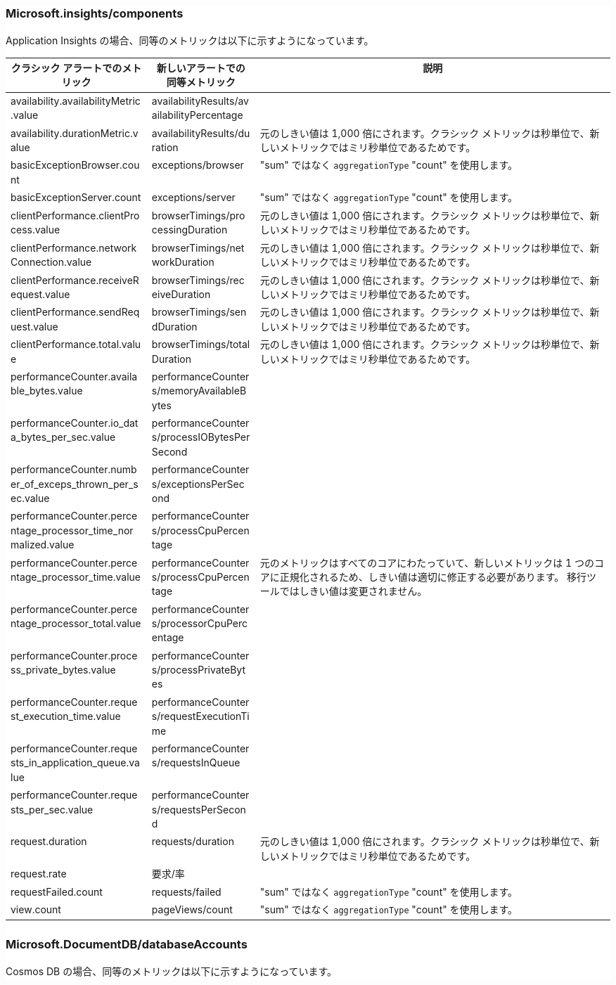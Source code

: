 ### <a name="microsoftinsightscomponents"></a>Microsoft.insights/components

Application Insights の場合、同等のメトリックは以下に示すようになっています。

| クラシック アラートでのメトリック | 新しいアラートでの同等メトリック | 説明|
|--------------------------|---------------------------------|---------|
| availability.availabilityMetric.value | availabilityResults/availabilityPercentage|   |
| availability.durationMetric.value | availabilityResults/duration| 元のしきい値は 1,000 倍にされます。クラシック メトリックは秒単位で、新しいメトリックではミリ秒単位であるためです。  |
| basicExceptionBrowser.count | exceptions/browser|  "sum" ではなく `aggregationType` "count" を使用します。 |
| basicExceptionServer.count | exceptions/server| "sum" ではなく `aggregationType` "count" を使用します。  |
| clientPerformance.clientProcess.value | browserTimings/processingDuration| 元のしきい値は 1,000 倍にされます。クラシック メトリックは秒単位で、新しいメトリックではミリ秒単位であるためです。  |
| clientPerformance.networkConnection.value | browserTimings/networkDuration|  元のしきい値は 1,000 倍にされます。クラシック メトリックは秒単位で、新しいメトリックではミリ秒単位であるためです。 |
| clientPerformance.receiveRequest.value | browserTimings/receiveDuration| 元のしきい値は 1,000 倍にされます。クラシック メトリックは秒単位で、新しいメトリックではミリ秒単位であるためです。  |
| clientPerformance.sendRequest.value | browserTimings/sendDuration| 元のしきい値は 1,000 倍にされます。クラシック メトリックは秒単位で、新しいメトリックではミリ秒単位であるためです。  |
| clientPerformance.total.value | browserTimings/totalDuration| 元のしきい値は 1,000 倍にされます。クラシック メトリックは秒単位で、新しいメトリックではミリ秒単位であるためです。  |
| performanceCounter.available_bytes.value | performanceCounters/memoryAvailableBytes|   |
| performanceCounter.io_data_bytes_per_sec.value | performanceCounters/processIOBytesPerSecond|   |
| performanceCounter.number_of_exceps_thrown_per_sec.value | performanceCounters/exceptionsPerSecond|   |
| performanceCounter.percentage_processor_time_normalized.value | performanceCounters/processCpuPercentage|   |
| performanceCounter.percentage_processor_time.value | performanceCounters/processCpuPercentage| 元のメトリックはすべてのコアにわたっていて、新しいメトリックは 1 つのコアに正規化されるため、しきい値は適切に修正する必要があります。 移行ツールではしきい値は変更されません。  |
| performanceCounter.percentage_processor_total.value | performanceCounters/processorCpuPercentage|   |
| performanceCounter.process_private_bytes.value | performanceCounters/processPrivateBytes|   |
| performanceCounter.request_execution_time.value | performanceCounters/requestExecutionTime|   |
| performanceCounter.requests_in_application_queue.value | performanceCounters/requestsInQueue|   |
| performanceCounter.requests_per_sec.value | performanceCounters/requestsPerSecond|   |
| request.duration | requests/duration| 元のしきい値は 1,000 倍にされます。クラシック メトリックは秒単位で、新しいメトリックではミリ秒単位であるためです。  |
| request.rate | 要求/率|   |
| requestFailed.count | requests/failed| "sum" ではなく `aggregationType` "count" を使用します。   |
| view.count | pageViews/count| "sum" ではなく `aggregationType` "count" を使用します。   |

### <a name="microsoftdocumentdbdatabaseaccounts"></a>Microsoft.DocumentDB/databaseAccounts

Cosmos DB の場合、同等のメトリックは以下に示すようになっています。
